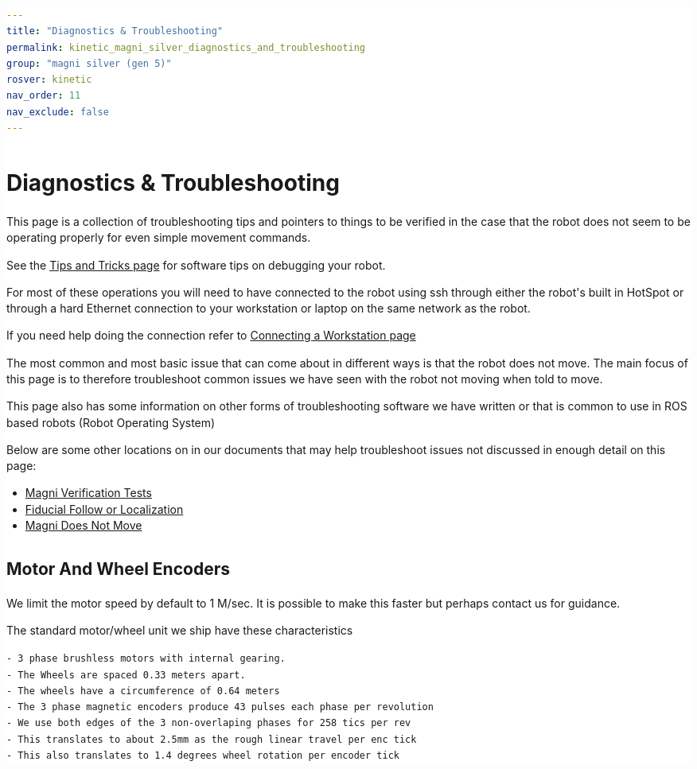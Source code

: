 ```yaml
---
title: "Diagnostics & Troubleshooting"
permalink: kinetic_magni_silver_diagnostics_and_troubleshooting
group: "magni silver (gen 5)"
rosver: kinetic
nav_order: 11
nav_exclude: false
---
```


# Diagnostics & Troubleshooting

This page is a collection of troubleshooting tips and pointers to things to be verified in the case that the robot does not seem to be operating properly for even simple movement commands.

See the [Tips and Tricks page](kinetic_quick_start_tips_and_tricks) for software tips on debugging your robot.

For most of these operations you will need to have connected to the robot using ssh through either the robot's built in HotSpot or through a hard Ethernet connection to your workstation or laptop on the same network as the robot.

If you need help doing the connection refer to [Connecting a Workstation page](kinetic_quick_start_workstation)

The most common and most basic issue that can come about in different ways is that the robot does not move.   The main focus of this page is to therefore troubleshoot common issues we have seen with the robot not moving when told to move.

This page also has some information on other forms of troubleshooting software we have written or that is common to use in ROS based robots (Robot Operating System)

Below are some other locations on in our documents that may help troubleshoot issues not discussed in enough detail on this page:

* [Magni Verification Tests](kinetic_magni_silver_verification)  
* [Fiducial Follow or Localization](https://forum.ubiquityrobotics.com/t/troubleshooting-procedure-for-fiducial-localization-problems/134)   
* [Magni Does Not Move](https://forum.ubiquityrobotics.com/t/magni-does-not-move/98)  

## Motor And Wheel Encoders

We limit the motor speed by default to 1 M/sec.  It is possible to make this faster but perhaps contact us for guidance.

The standard motor/wheel unit we ship have these characteristics

    - 3 phase brushless motors with internal gearing.
    - The Wheels are spaced 0.33 meters apart.
    - The wheels have a circumference of 0.64 meters
    - The 3 phase magnetic encoders produce 43 pulses each phase per revolution
    - We use both edges of the 3 non-overlaping phases for 258 tics per rev
    - This translates to about 2.5mm as the rough linear travel per enc tick
    - This also translates to 1.4 degrees wheel rotation per encoder tick
